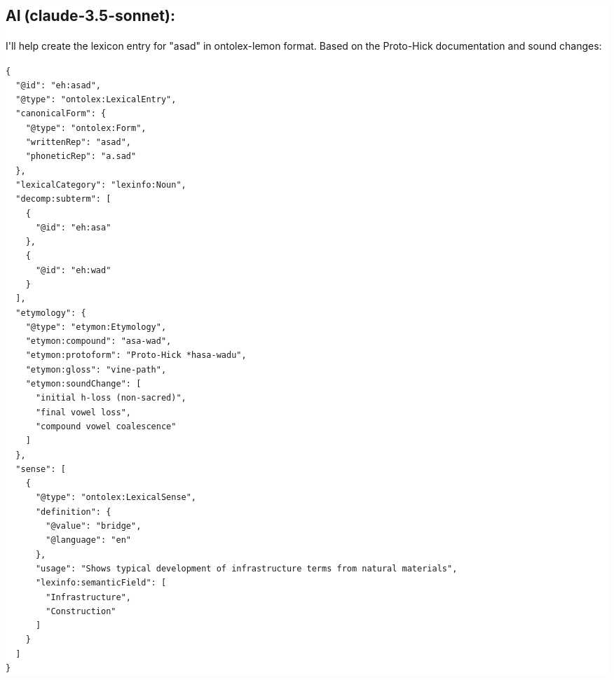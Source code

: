 
## AI (claude-3.5-sonnet):

I'll help create the lexicon entry for "asad" in ontolex-lemon format. Based on the Proto-Hick 
documentation and sound changes:

```json:data/languages/hickic/seneran/early-hick/lexicon.jsonld
{
  "@id": "eh:asad",
  "@type": "ontolex:LexicalEntry",
  "canonicalForm": {
    "@type": "ontolex:Form", 
    "writtenRep": "asad",
    "phoneticRep": "a.sad"
  },
  "lexicalCategory": "lexinfo:Noun",
  "decomp:subterm": [
    {
      "@id": "eh:asa"
    },
    {
      "@id": "eh:wad" 
    }
  ],
  "etymology": {
    "@type": "etymon:Etymology",
    "etymon:compound": "asa-wad",
    "etymon:protoform": "Proto-Hick *hasa-wadu",
    "etymon:gloss": "vine-path",
    "etymon:soundChange": [
      "initial h-loss (non-sacred)",
      "final vowel loss",
      "compound vowel coalescence"
    ]
  },
  "sense": [
    {
      "@type": "ontolex:LexicalSense", 
      "definition": {
        "@value": "bridge",
        "@language": "en"
      },
      "usage": "Shows typical development of infrastructure terms from natural materials",
      "lexinfo:semanticField": [
        "Infrastructure",
        "Construction"
      ]
    }
  ]
}
```
